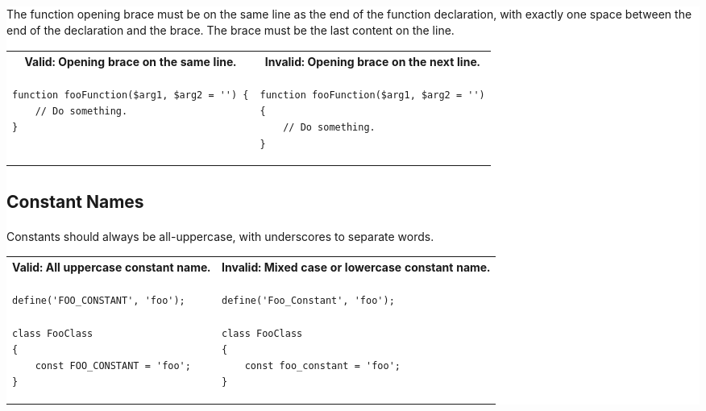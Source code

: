 The function opening brace must be on the same line as the end of the function declaration, with
exactly one space between the end of the declaration and the brace. The brace must be the last
content on the line.
  <table>
   <tr>
    <th>Valid: Opening brace on the same line.</th>
    <th>Invalid: Opening brace on the next line.</th>
   </tr>
   <tr>
<td>

    function fooFunction($arg1, $arg2 = '') {
        // Do something.
    }

</td>
<td>

    function fooFunction($arg1, $arg2 = '')
    {
        // Do something.
    }

</td>
   </tr>
  </table>

## Constant Names

Constants should always be all-uppercase, with underscores to separate words.
  <table>
   <tr>
    <th>Valid: All uppercase constant name.</th>
    <th>Invalid: Mixed case or lowercase constant name.</th>
   </tr>
   <tr>
<td>

    define('FOO_CONSTANT', 'foo');

    class FooClass
    {
        const FOO_CONSTANT = 'foo';
    }

</td>
<td>

    define('Foo_Constant', 'foo');

    class FooClass
    {
        const foo_constant = 'foo';
    }
